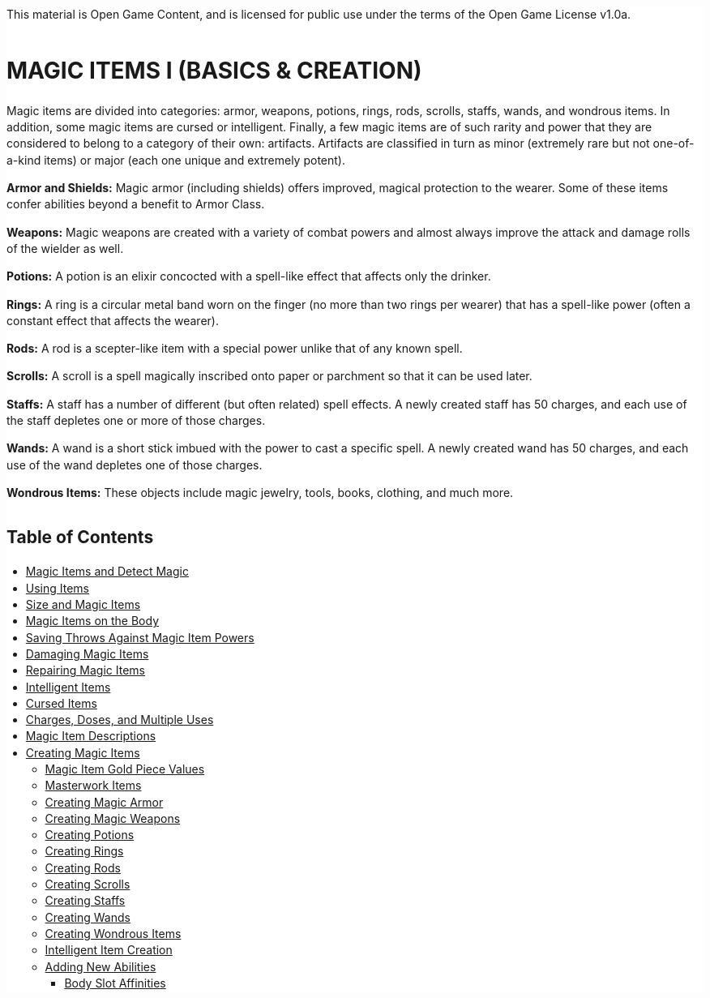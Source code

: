 This material is Open Game Content, and is licensed for public use under the terms of the Open Game License v1.0a.

# MAGIC ITEMS I (BASICS & CREATION)

Magic items are divided into categories: armor, weapons, potions, rings, rods, scrolls, staffs, wands, and wondrous items. In addition, some magic items are cursed or intelligent. Finally, a few magic items are of such rarity and power that they are considered to belong to a category of their own: artifacts. Artifacts are classified in turn as minor (extremely rare but not one-of-a-kind items) or major (each one unique and extremely potent).

**Armor and Shields:** Magic armor (including shields) offers improved, magical protection to the wearer. Some of these items confer abilities beyond a benefit to Armor Class.

**Weapons:** Magic weapons are created with a variety of combat powers and almost always improve the attack and damage rolls of the wielder as well.

**Potions:** A potion is an elixir concocted with a spell-like effect that affects only the drinker.

**Rings:** A ring is a circular metal band worn on the finger (no more than two rings per wearer) that has a spell-like power (often a constant effect that affects the wearer).

**Rods:** A rod is a scepter-like item with a special power unlike that of any known spell.

**Scrolls:** A scroll is a spell magically inscribed onto paper or parchment so that it can be used later.

**Staffs:** A staff has a number of different (but often related) spell effects. A newly created staff has 50 charges, and each use of the staff depletes one or more of those charges.

**Wands:** A wand is a short stick imbued with the power to cast a specific spell. A newly created wand has 50 charges, and each use of the wand depletes one of those charges.

**Wondrous Items:** These objects include magic jewelry, tools, books, clothing, and much more.

## Table of Contents

- [Magic Items and Detect Magic](#magic-items-and-detect-magic)
- [Using Items](#using-items)
- [Size and Magic Items](#size-and-magic-items)
- [Magic Items on the Body](#magic-items-on-the-body)
- [Saving Throws Against Magic Item Powers](#saving-throws-against-magic-item-powers)
- [Damaging Magic Items](#damaging-magic-items)
- [Repairing Magic Items](#repairing-magic-items)
- [Intelligent Items](#intelligent-items)
- [Cursed Items](#cursed-items)
- [Charges, Doses, and Multiple Uses](#charges-doses-and-multiple-uses)
- [Magic Item Descriptions](#magic-item-descriptions)
- [Creating Magic Items](#creating-magic-items)
  - [Magic Item Gold Piece Values](#magic-item-gold-piece-values)
  - [Masterwork Items](#masterwork-items)
  - [Creating Magic Armor](#creating-magic-armor)
  - [Creating Magic Weapons](#creating-magic-weapons)
  - [Creating Potions](#creating-potions)
  - [Creating Rings](#creating-rings)
  - [Creating Rods](#creating-rods)
  - [Creating Scrolls](#creating-scrolls)
  - [Creating Staffs](#creating-staffs)
  - [Creating Wands](#creating-wands)
  - [Creating Wondrous Items](#creating-wondrous-items)
  - [Intelligent Item Creation](#intelligent-item-creation)
  - [Adding New Abilities](#adding-new-abilities)
    - [Body Slot Affinities](#body-slot-affinities)
